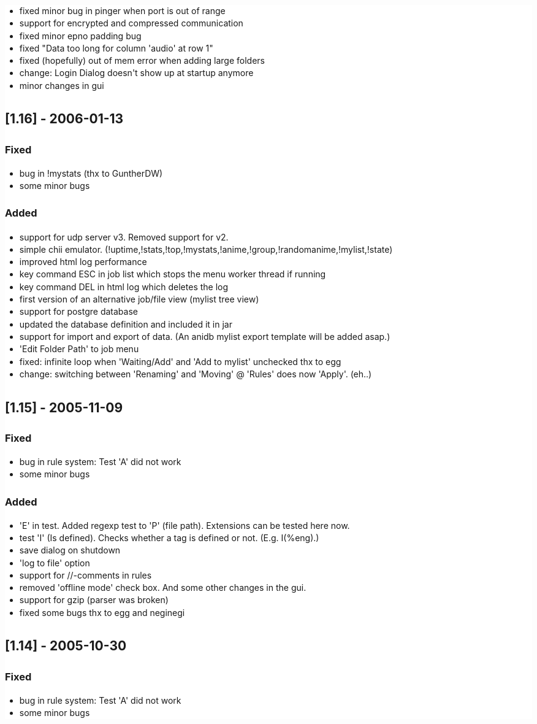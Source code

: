 - fixed minor bug in pinger when port is out of range
- support for encrypted and compressed communication
- fixed minor epno padding bug
- fixed "Data too long for column 'audio' at row 1"
- fixed (hopefully) out of mem error when adding large folders
- change: Login Dialog doesn't show up at startup anymore
- minor changes in gui

## [1.16] - 2006-01-13
### Fixed
- bug in !mystats (thx to GuntherDW)
- some minor bugs

### Added
- support for udp server v3. Removed support for v2.
- simple chii emulator. (!uptime,!stats,!top,!mystats,!anime,!group,!randomanime,!mylist,!state)
- improved html log performance
- key command ESC in job list which stops the menu worker thread if running
- key command DEL in html log which deletes the log
- first version of an alternative job/file view (mylist tree view)
- support for postgre database
- updated the database definition and included it in jar
- support for import and export of data. (An anidb mylist export template will be added asap.)
- 'Edit Folder Path' to job menu
- fixed: infinite loop when 'Waiting/Add' and 'Add to mylist' unchecked thx to egg
- change: switching between 'Renaming' and 'Moving' @ 'Rules' does now 'Apply'. (eh..)

## [1.15] - 2005-11-09
### Fixed
- bug in rule system: Test 'A' did not work
- some minor bugs

### Added
- 'E' in test. Added regexp test to 'P' (file path). Extensions can be tested here now.
- test 'I' (Is defined). Checks whether a tag is defined or not. (E.g. I(%eng).)
- save dialog on shutdown
- 'log to file' option
- support for //-comments in rules
- removed 'offline mode' check box. And some other changes in the gui.
- support for gzip (parser was broken)
- fixed some bugs thx to egg and neginegi

## [1.14] - 2005-10-30
### Fixed
- bug in rule system: Test 'A' did not work
- some minor bugs

